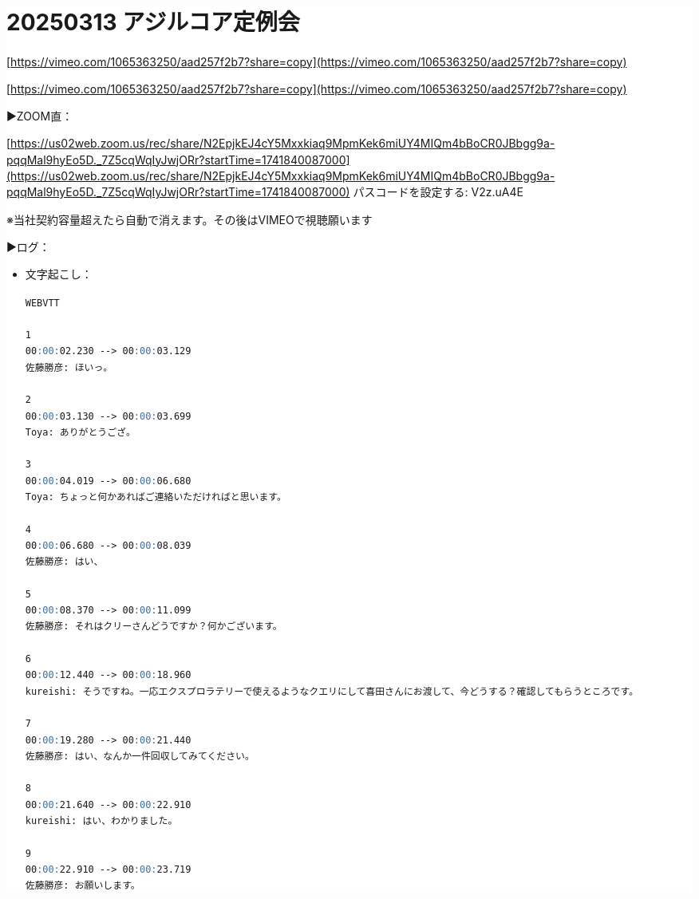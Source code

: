 # 20250313 アジルコア定例会

[https://vimeo.com/1065363250/aad257f2b7?share=copy](https://vimeo.com/1065363250/aad257f2b7?share=copy)

[https://vimeo.com/1065363250/aad257f2b7?share=copy](https://vimeo.com/1065363250/aad257f2b7?share=copy)

▶️ZOOM直：

[https://us02web.zoom.us/rec/share/N2EpjkEJ4cY5Mxxkiaq9MpmKek6miUY4MIQm4bBoCR0JBbgg9a-pqqMal9hyEo5D._7Z5cqWqIyJwjORr?startTime=1741840087000](https://us02web.zoom.us/rec/share/N2EpjkEJ4cY5Mxxkiaq9MpmKek6miUY4MIQm4bBoCR0JBbgg9a-pqqMal9hyEo5D._7Z5cqWqIyJwjORr?startTime=1741840087000)
パスコードを設定する: V2z.uA4E

※当社契約容量超えたら自動で消えます。その後はVIMEOで視聴願います

▶️ログ：

- 文字起こし：
    
    ```markdown
    WEBVTT
    
    1
    00:00:02.230 --> 00:00:03.129
    佐藤勝彦: ほいっ。
    
    2
    00:00:03.130 --> 00:00:03.699
    Toya: ありがとうござ。
    
    3
    00:00:04.019 --> 00:00:06.680
    Toya: ちょっと何かあればご連絡いただければと思います。
    
    4
    00:00:06.680 --> 00:00:08.039
    佐藤勝彦: はい、
    
    5
    00:00:08.370 --> 00:00:11.099
    佐藤勝彦: それはクリーさんどうですか？何かございます。
    
    6
    00:00:12.440 --> 00:00:18.960
    kureishi: そうですね。一応エクスプロラテリーで使えるようなクエリにして喜田さんにお渡して、今どうする？確認してもらうところです。
    
    7
    00:00:19.280 --> 00:00:21.440
    佐藤勝彦: はい、なんか一件回収してみてください。
    
    8
    00:00:21.640 --> 00:00:22.910
    kureishi: はい、わかりました。
    
    9
    00:00:22.910 --> 00:00:23.719
    佐藤勝彦: お願いします。
    